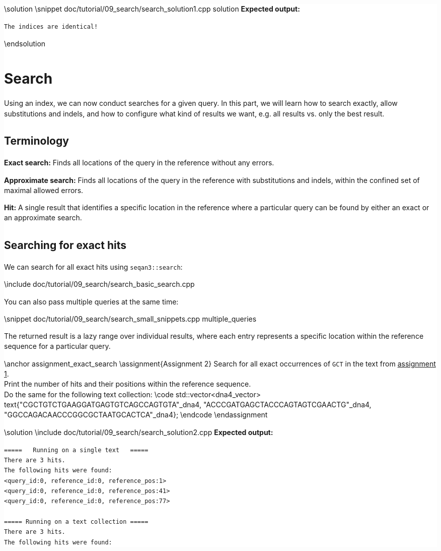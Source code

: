 \solution
\snippet doc/tutorial/09_search/search_solution1.cpp solution
**Expected output:**
```console
The indices are identical!
```
\endsolution

# Search

Using an index, we can now conduct searches for a given query. In this part, we will learn how to search exactly,
allow substitutions and indels, and how to configure what kind of results we want, e.g. all results vs. only
the best result.

## Terminology

**Exact search:** Finds all locations of the query in the reference without any errors.

**Approximate search:** Finds all locations of the query in the reference with substitutions and indels, within the confined set of maximal allowed errors.

**Hit:** A single result that identifies a specific location in the reference where a particular query can be found by either an exact or an approximate search.

## Searching for exact hits

We can search for all exact hits using `seqan3::search`:

\include doc/tutorial/09_search/search_basic_search.cpp

You can also pass multiple queries at the same time:

\snippet doc/tutorial/09_search/search_small_snippets.cpp multiple_queries

The returned result is a lazy range over individual results, where each entry represents a specific location
within the reference sequence for a particular query.

\anchor assignment_exact_search
\assignment{Assignment 2}
Search for all exact occurrences of `GCT` in the text from [assignment 1](#assignment_create_index).<br>
Print the number of hits and their positions within the reference sequence.<br>
Do the same for the following text collection:
\code
std::vector<dna4_vector> text{"CGCTGTCTGAAGGATGAGTGTCAGCCAGTGTA"_dna4,
                              "ACCCGATGAGCTACCCAGTAGTCGAACTG"_dna4,
                              "GGCCAGACAACCCGGCGCTAATGCACTCA"_dna4};
\endcode
\endassignment

\solution
\include doc/tutorial/09_search/search_solution2.cpp
**Expected output:**
```console
=====   Running on a single text   =====
There are 3 hits.
The following hits were found:
<query_id:0, reference_id:0, reference_pos:1>
<query_id:0, reference_id:0, reference_pos:41>
<query_id:0, reference_id:0, reference_pos:77>

===== Running on a text collection =====
There are 3 hits.
The following hits were found:
```